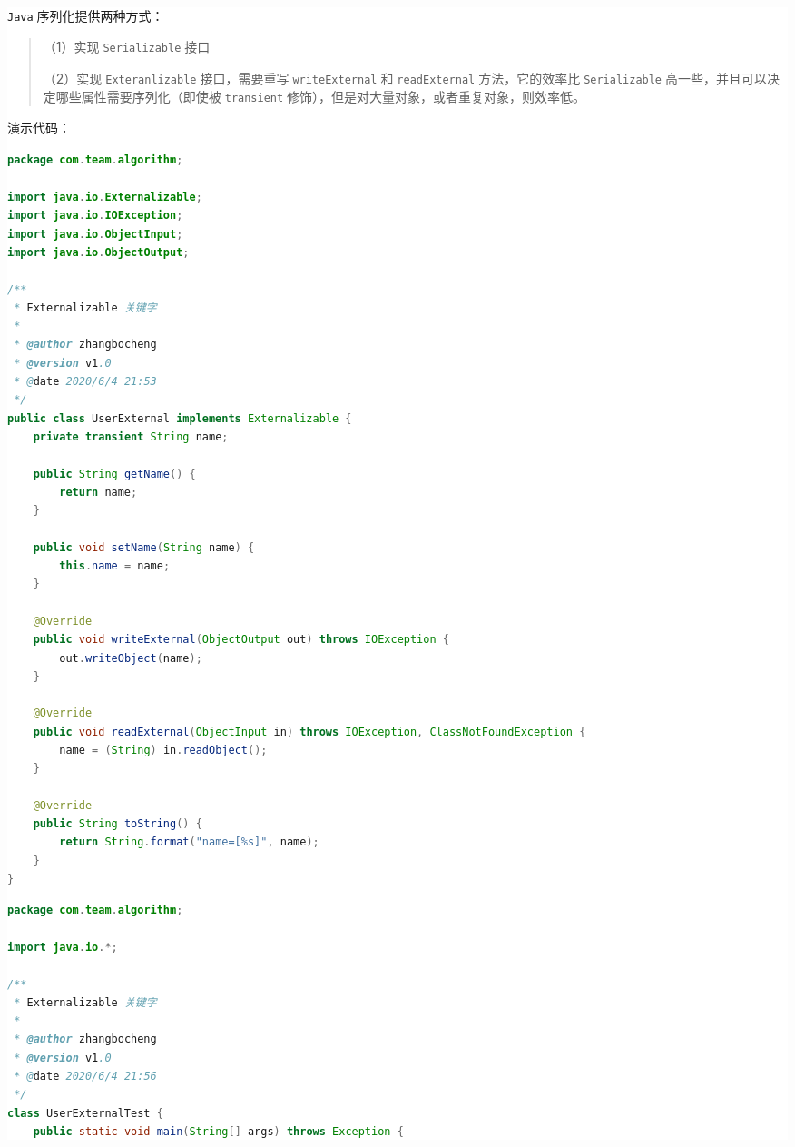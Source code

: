 `Java` 序列化提供两种方式：

> （1）实现 `Serializable` 接口
>
> （2）实现 `Exteranlizable` 接口，需要重写 `writeExternal` 和 `readExternal` 方法，它的效率比 `Serializable` 高一些，并且可以决定哪些属性需要序列化（即使被 `transient` 修饰），但是对大量对象，或者重复对象，则效率低。

演示代码：

```java
package com.team.algorithm;

import java.io.Externalizable;
import java.io.IOException;
import java.io.ObjectInput;
import java.io.ObjectOutput;

/**
 * Externalizable 关键字
 *
 * @author zhangbocheng
 * @version v1.0
 * @date 2020/6/4 21:53
 */
public class UserExternal implements Externalizable {
    private transient String name;

    public String getName() {
        return name;
    }

    public void setName(String name) {
        this.name = name;
    }

    @Override
    public void writeExternal(ObjectOutput out) throws IOException {
        out.writeObject(name);
    }

    @Override
    public void readExternal(ObjectInput in) throws IOException, ClassNotFoundException {
        name = (String) in.readObject();
    }
    
    @Override
    public String toString() {
        return String.format("name=[%s]", name);
    }
}
```

```java
package com.team.algorithm;

import java.io.*;

/**
 * Externalizable 关键字
 *
 * @author zhangbocheng
 * @version v1.0
 * @date 2020/6/4 21:56
 */
class UserExternalTest {
    public static void main(String[] args) throws Exception {
```